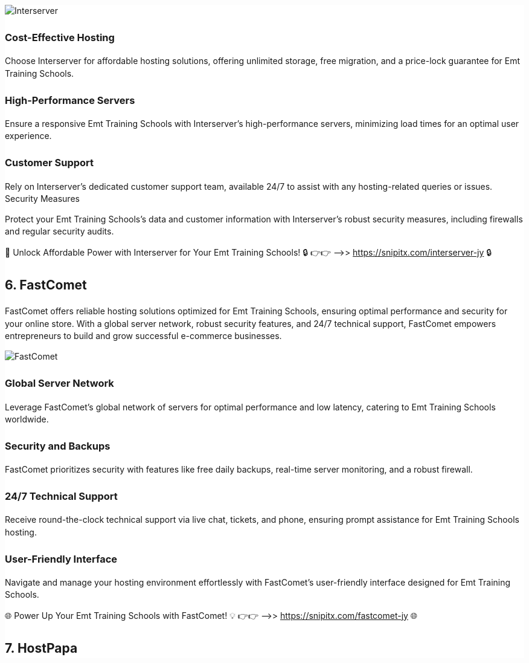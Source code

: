 ![Interserver](https://i.imgur.com/OM5dOEW.jpeg "Interserver Hosting")

### Cost-Effective Hosting
Choose Interserver for affordable hosting solutions, offering unlimited storage, free migration, and a price-lock guarantee for Emt Training Schools.

### High-Performance Servers
Ensure a responsive Emt Training Schools with Interserver’s high-performance servers, minimizing load times for an optimal user experience.

### Customer Support
Rely on Interserver’s dedicated customer support team, available 24/7 to assist with any hosting-related queries or issues.
Security Measures

Protect your Emt Training Schools’s data and customer information with Interserver’s robust security measures, including firewalls and regular security audits.

💸 Unlock Affordable Power with Interserver for Your Emt Training Schools! 🔒
👉👉 -->> https://snipitx.com/interserver-jy 🔒

## 6. FastComet

FastComet offers reliable hosting solutions optimized for Emt Training Schools, ensuring optimal performance and security for your online store. With a global server network, robust security features, and 24/7 technical support, FastComet empowers entrepreneurs to build and grow successful e-commerce businesses.

![FastComet](https://i.imgur.com/7qgXuWp.png "FastComet Hosting")

### Global Server Network
Leverage FastComet’s global network of servers for optimal performance and low latency, catering to Emt Training Schools worldwide.

### Security and Backups
FastComet prioritizes security with features like free daily backups, real-time server monitoring, and a robust firewall.

### 24/7 Technical Support
Receive round-the-clock technical support via live chat, tickets, and phone, ensuring prompt assistance for Emt Training Schools hosting.

### User-Friendly Interface
Navigate and manage your hosting environment effortlessly with FastComet’s user-friendly interface designed for Emt Training Schools.

🌐 Power Up Your Emt Training Schools with FastComet! 💡
👉👉 -->> https://snipitx.com/fastcomet-jy 🌐

## 7. HostPapa
